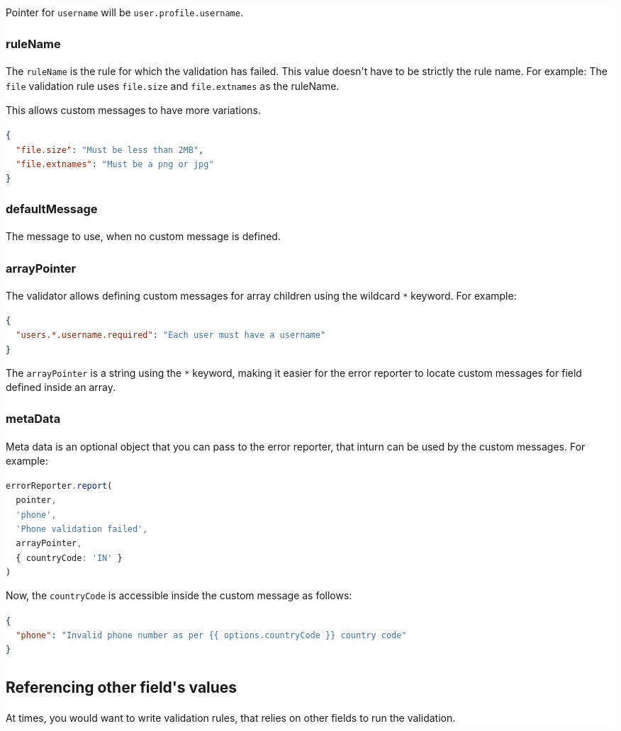 Pointer for `username` will be `user.profile.username`.

### ruleName
The `ruleName` is the rule for which the validation has failed. This value doesn't have to be strictly the rule name. For example: The `file` validation rule uses `file.size` and `file.extnames` as the ruleName.

This allows custom messages to have more variations.

```json
{
  "file.size": "Must be less than 2MB",
  "file.extnames": "Must be a png or jpg"
}
```

### defaultMessage
The message to use, when no custom message is defined.

### arrayPointer
The validator allows defining custom messages for array children using the wildcard `*` keyword. For example:

```json
{
  "users.*.username.required": "Each user must have a username"
}
```

The `arrayPointer` is a string using the `*` keyword, making it easier for the error reporter to locate custom messages for field defined inside an array.

### metaData
Meta data is an optional object that you can pass to the error reporter, that inturn can be used by the custom messages. For example: 

```ts
errorReporter.report(
  pointer,
  'phone',
  'Phone validation failed',
  arrayPointer,
  { countryCode: 'IN' }
)
```

Now, the `countryCode` is accessible inside the custom message as follows:

```json
{
  "phone": "Invalid phone number as per {{ options.countryCode }} country code"
}
```

## Referencing other field's values
At times, you would want to write validation rules, that relies on other fields to run the validation. 
